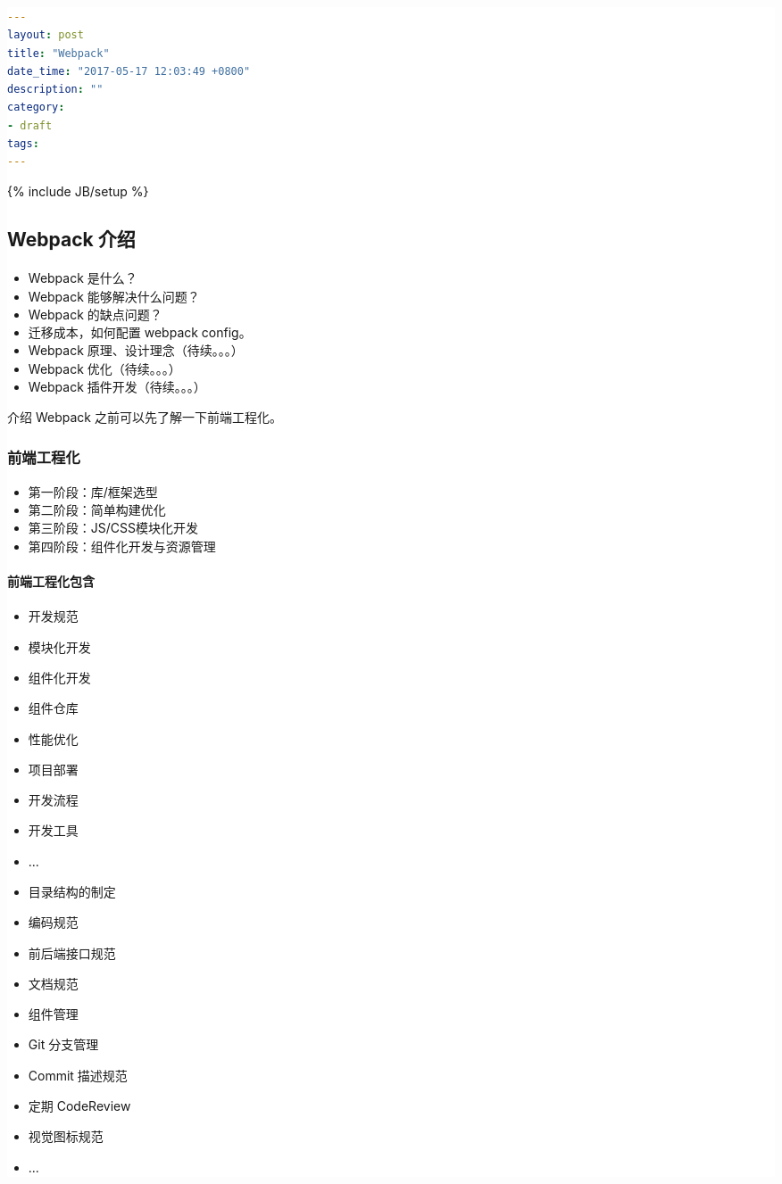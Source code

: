 ```yaml
---
layout: post
title: "Webpack"
date_time: "2017-05-17 12:03:49 +0800"
description: ""
category:
- draft
tags:
---
```

{% include JB/setup %}

## Webpack 介绍

- Webpack 是什么？
- Webpack 能够解决什么问题？
- Webpack 的缺点问题？
- 迁移成本，如何配置 webpack config。
- Webpack 原理、设计理念（待续。。。）
- Webpack 优化（待续。。。）
- Webpack 插件开发（待续。。。）

介绍 Webpack 之前可以先了解一下前端工程化。

### 前端工程化

- 第一阶段：库/框架选型
- 第二阶段：简单构建优化
- 第三阶段：JS/CSS模块化开发
- 第四阶段：组件化开发与资源管理

#### 前端工程化包含

- 开发规范
- 模块化开发
- 组件化开发
- 组件仓库
- 性能优化
- 项目部署
- 开发流程
- 开发工具
- ...

- 目录结构的制定
- 编码规范
- 前后端接口规范
- 文档规范
- 组件管理
- Git 分支管理
- Commit 描述规范
- 定期 CodeReview
- 视觉图标规范
- ...
